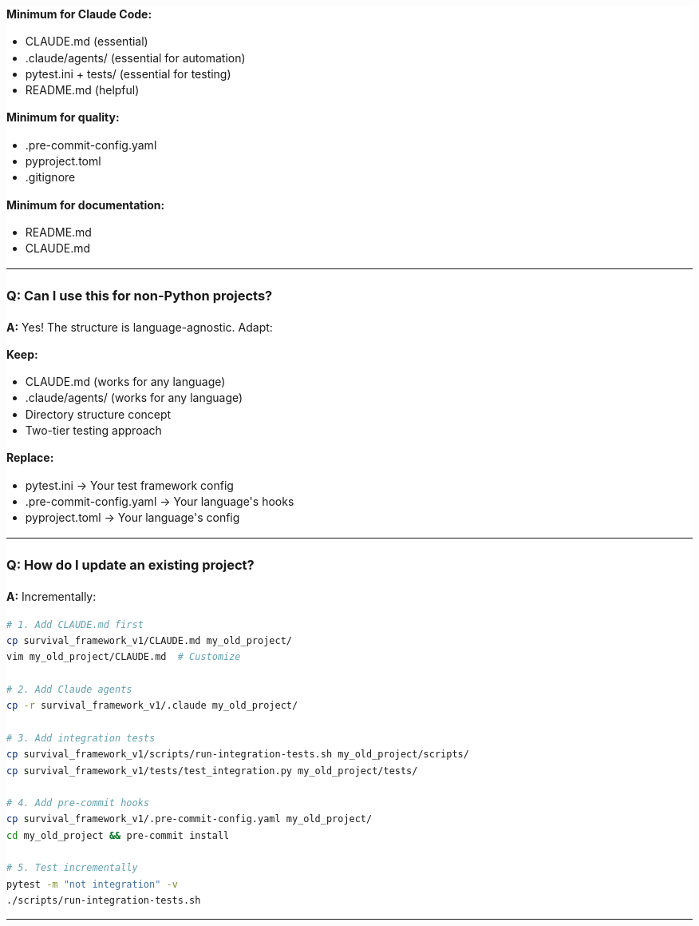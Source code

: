 **Minimum for Claude Code:**
- CLAUDE.md (essential)
- .claude/agents/ (essential for automation)
- pytest.ini + tests/ (essential for testing)
- README.md (helpful)

**Minimum for quality:**
- .pre-commit-config.yaml
- pyproject.toml
- .gitignore

**Minimum for documentation:**
- README.md
- CLAUDE.md

---

### Q: Can I use this for non-Python projects?

**A:** Yes! The structure is language-agnostic. Adapt:

**Keep:**
- CLAUDE.md (works for any language)
- .claude/agents/ (works for any language)
- Directory structure concept
- Two-tier testing approach

**Replace:**
- pytest.ini → Your test framework config
- .pre-commit-config.yaml → Your language's hooks
- pyproject.toml → Your language's config

---

### Q: How do I update an existing project?

**A:** Incrementally:

```bash
# 1. Add CLAUDE.md first
cp survival_framework_v1/CLAUDE.md my_old_project/
vim my_old_project/CLAUDE.md  # Customize

# 2. Add Claude agents
cp -r survival_framework_v1/.claude my_old_project/

# 3. Add integration tests
cp survival_framework_v1/scripts/run-integration-tests.sh my_old_project/scripts/
cp survival_framework_v1/tests/test_integration.py my_old_project/tests/

# 4. Add pre-commit hooks
cp survival_framework_v1/.pre-commit-config.yaml my_old_project/
cd my_old_project && pre-commit install

# 5. Test incrementally
pytest -m "not integration" -v
./scripts/run-integration-tests.sh
```

---